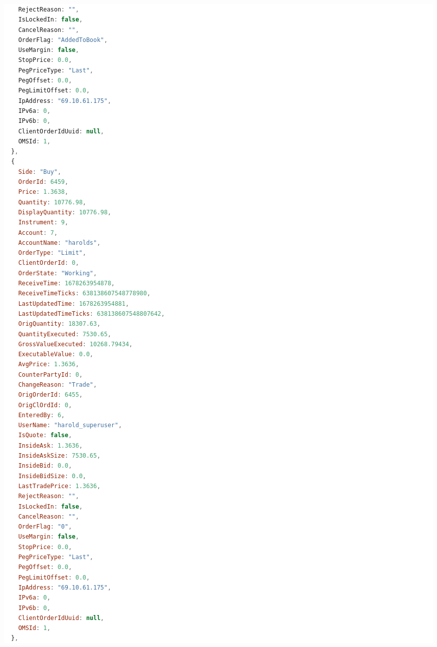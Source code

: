 ```javascript
    RejectReason: "",
    IsLockedIn: false,
    CancelReason: "",
    OrderFlag: "AddedToBook",
    UseMargin: false,
    StopPrice: 0.0,
    PegPriceType: "Last",
    PegOffset: 0.0,
    PegLimitOffset: 0.0,
    IpAddress: "69.10.61.175",
    IPv6a: 0,
    IPv6b: 0,
    ClientOrderIdUuid: null,
    OMSId: 1,
  },
  {
    Side: "Buy",
    OrderId: 6459,
    Price: 1.3638,
    Quantity: 10776.98,
    DisplayQuantity: 10776.98,
    Instrument: 9,
    Account: 7,
    AccountName: "harolds",
    OrderType: "Limit",
    ClientOrderId: 0,
    OrderState: "Working",
    ReceiveTime: 1678263954878,
    ReceiveTimeTicks: 638138607548778980,
    LastUpdatedTime: 1678263954881,
    LastUpdatedTimeTicks: 638138607548807642,
    OrigQuantity: 18307.63,
    QuantityExecuted: 7530.65,
    GrossValueExecuted: 10268.79434,
    ExecutableValue: 0.0,
    AvgPrice: 1.3636,
    CounterPartyId: 0,
    ChangeReason: "Trade",
    OrigOrderId: 6455,
    OrigClOrdId: 0,
    EnteredBy: 6,
    UserName: "harold_superuser",
    IsQuote: false,
    InsideAsk: 1.3636,
    InsideAskSize: 7530.65,
    InsideBid: 0.0,
    InsideBidSize: 0.0,
    LastTradePrice: 1.3636,
    RejectReason: "",
    IsLockedIn: false,
    CancelReason: "",
    OrderFlag: "0",
    UseMargin: false,
    StopPrice: 0.0,
    PegPriceType: "Last",
    PegOffset: 0.0,
    PegLimitOffset: 0.0,
    IpAddress: "69.10.61.175",
    IPv6a: 0,
    IPv6b: 0,
    ClientOrderIdUuid: null,
    OMSId: 1,
  },
```